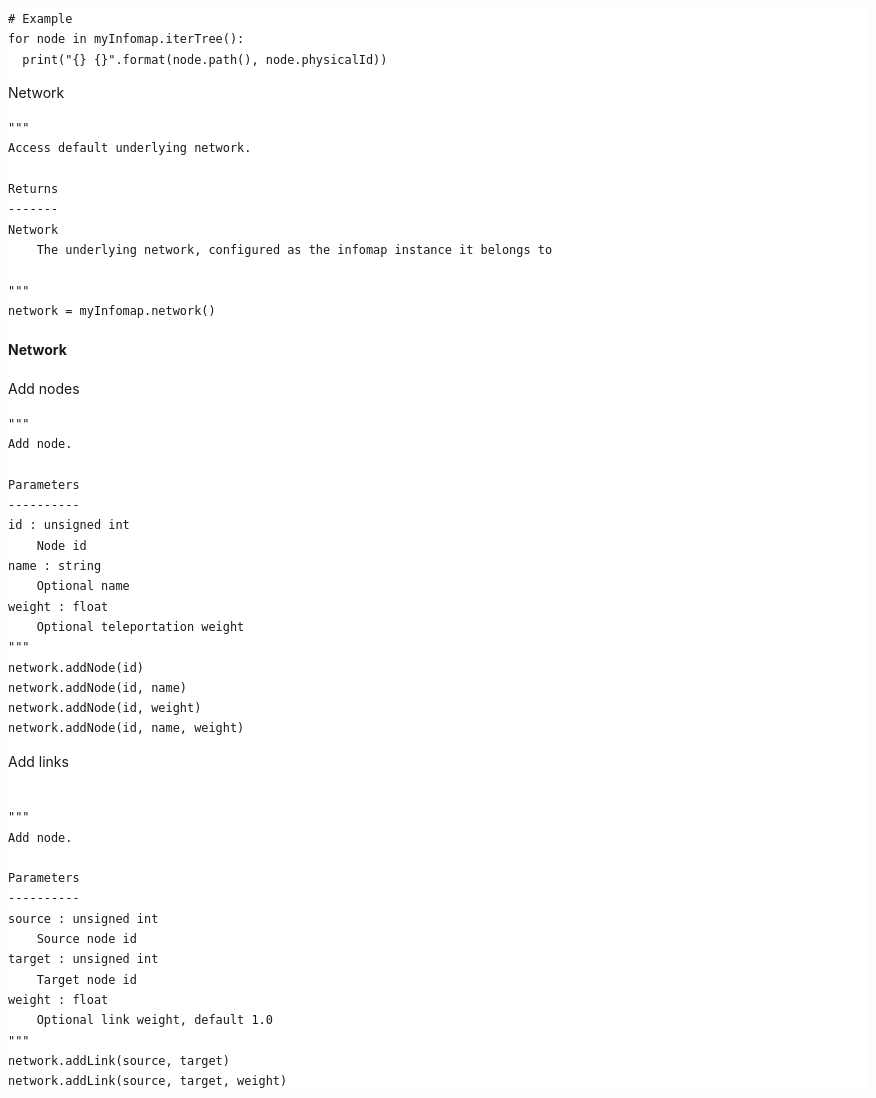 ```
# Example
for node in myInfomap.iterTree():
  print("{} {}".format(node.path(), node.physicalId))
```


Network
```
"""
Access default underlying network.

Returns
-------
Network
    The underlying network, configured as the infomap instance it belongs to

"""
network = myInfomap.network()
```


#### Network

Add nodes
```
"""
Add node.

Parameters
----------
id : unsigned int
    Node id
name : string
    Optional name
weight : float
    Optional teleportation weight
"""
network.addNode(id)
network.addNode(id, name)
network.addNode(id, weight)
network.addNode(id, name, weight)
```

Add links
```

"""
Add node.

Parameters
----------
source : unsigned int
    Source node id
target : unsigned int
    Target node id
weight : float
    Optional link weight, default 1.0
"""
network.addLink(source, target)
network.addLink(source, target, weight)
```
